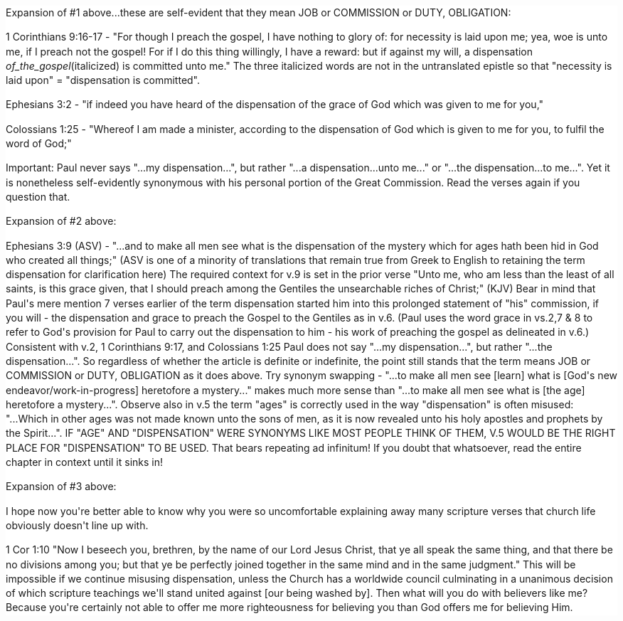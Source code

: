 Expansion of #1 above...these are self-evident that they mean JOB or COMMISSION or DUTY, OBLIGATION:

1 Corinthians 9:16-17 - "For though I preach the gospel, I have nothing to glory of: for necessity is laid upon me; yea, woe is unto me, if I preach not the gospel!  For if I do this thing willingly, I have a reward: but if against my will, a dispensation _of_the_gospel_(italicized) is committed unto me." The three italicized words are not in the untranslated epistle so that "necessity is laid upon" = "dispensation is committed".

Ephesians 3:2 - "if indeed you have heard of the dispensation of the grace of God which was given to me for you,"

Colossians 1:25 - "Whereof I am made a minister, according to the dispensation of God which is given to me for you, to fulfil the word of God;"

Important: Paul never says "...my dispensation...", but rather "...a dispensation...unto me..." or "...the dispensation...to me...".  Yet it is nonetheless self-evidently synonymous with his personal portion of the Great Commission.  Read the verses again if you question that.

Expansion of #2 above:

Ephesians 3:9 (ASV) - "...and to make all men see what is the dispensation of the mystery which for ages hath been hid in God who created all things;"  (ASV is one of a minority of translations that remain true from Greek to English to retaining the term dispensation for clarification here)
The required context for v.9 is set in the prior verse "Unto me, who am less than the least of all saints, is this grace given, that I should preach among the Gentiles the unsearchable riches of Christ;" (KJV)  Bear in mind that Paul's mere mention 7 verses earlier of the term dispensation started him into this prolonged statement of "his" commission, if you will - the dispensation and grace to preach the Gospel to the Gentiles as in v.6.  (Paul uses the word grace in vs.2,7 & 8 to refer to God's provision for Paul to carry out the dispensation to him - his work of preaching the gospel as delineated in v.6.)  Consistent with v.2, 1 Corinthians 9:17, and Colossians 1:25 Paul does not say "...my dispensation...", but rather "...the dispensation...".  So regardless of whether the article is definite or indefinite, the point still stands that the term means JOB or COMMISSION or DUTY, OBLIGATION as it does above.  Try synonym swapping - "...to make all men see [learn] what is [God's new endeavor/work-in-progress] heretofore a mystery..." makes much more sense than "...to make all men see what is [the age] heretofore a mystery...".  Observe also in v.5 the term "ages" is correctly used in the way "dispensation" is often misused: "...Which in other ages was not made known unto the sons of men, as it is now revealed unto his holy apostles and prophets by the Spirit...".  IF "AGE" AND "DISPENSATION" WERE SYNONYMS LIKE MOST PEOPLE THINK OF THEM, V.5 WOULD BE THE RIGHT PLACE FOR "DISPENSATION" TO BE USED.  That bears repeating ad infinitum!  If you doubt that whatsoever, read the entire chapter in context until it sinks in!



Expansion of #3 above:


I hope now you're better able to know why you were so uncomfortable explaining away many scripture verses that church life obviously doesn't line up with.

1 Cor 1:10
"Now I beseech you, brethren, by the name of our Lord Jesus Christ, that ye all speak the same thing, and that there be no divisions among you; but that ye be perfectly joined together in the same mind and in the same judgment."  This will be impossible if we continue misusing dispensation, unless the Church has a worldwide council culminating in a unanimous decision of which scripture teachings we'll stand united against [our being washed by].  Then what will you do with believers like me?  Because you're certainly not able to offer me more righteousness for believing you than God offers me for believing Him.
